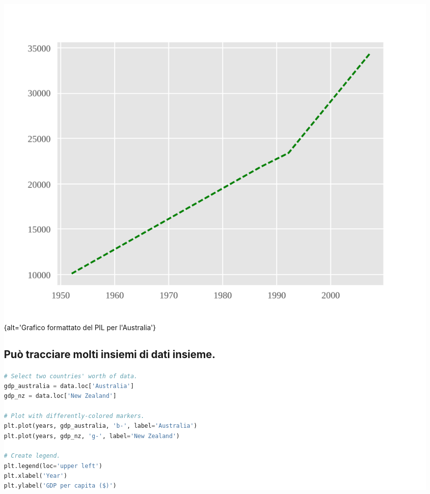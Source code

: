 ![](fig/9_gdp_australia_formatted.svg){alt='Grafico formattato del PIL per l'Australia'}

## Può tracciare molti insiemi di dati insieme.

```python
# Select two countries' worth of data.
gdp_australia = data.loc['Australia']
gdp_nz = data.loc['New Zealand']

# Plot with differently-colored markers.
plt.plot(years, gdp_australia, 'b-', label='Australia')
plt.plot(years, gdp_nz, 'g-', label='New Zealand')

# Create legend.
plt.legend(loc='upper left')
plt.xlabel('Year')
plt.ylabel('GDP per capita ($)')
```

